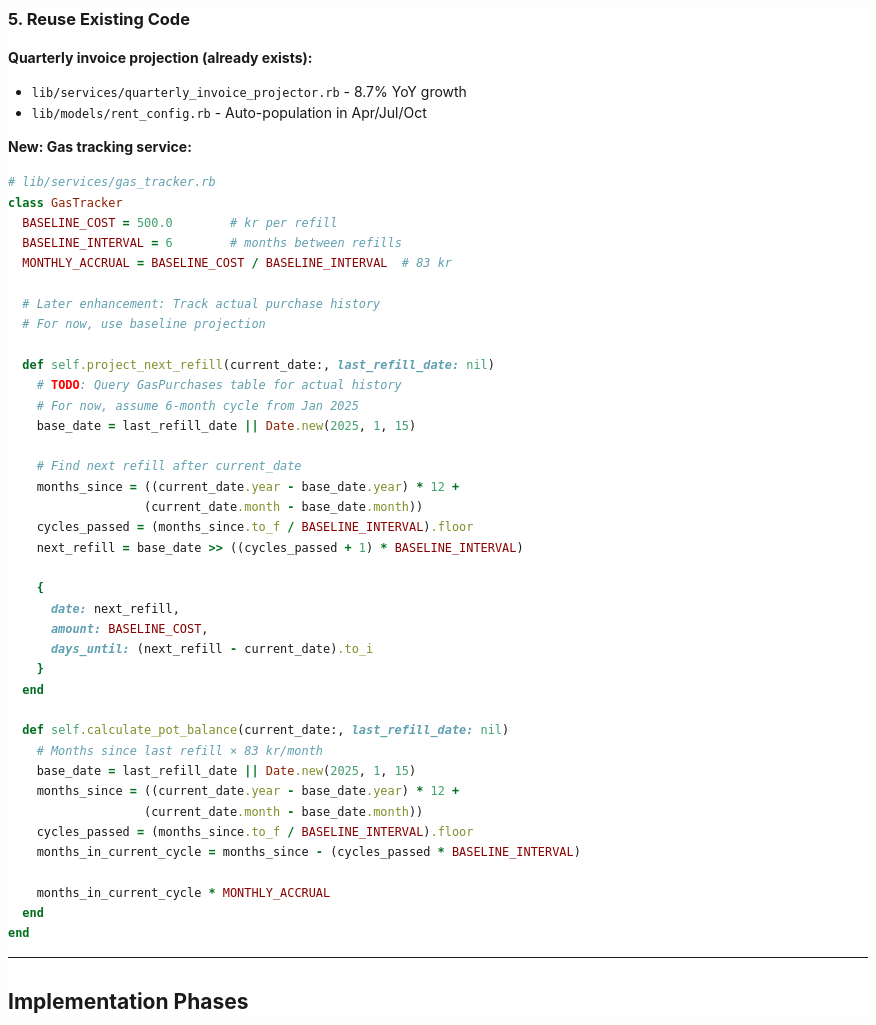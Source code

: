 ### 5. Reuse Existing Code

**Quarterly invoice projection (already exists):**
- `lib/services/quarterly_invoice_projector.rb` - 8.7% YoY growth
- `lib/models/rent_config.rb` - Auto-population in Apr/Jul/Oct

**New: Gas tracking service:**

```ruby
# lib/services/gas_tracker.rb
class GasTracker
  BASELINE_COST = 500.0        # kr per refill
  BASELINE_INTERVAL = 6        # months between refills
  MONTHLY_ACCRUAL = BASELINE_COST / BASELINE_INTERVAL  # 83 kr

  # Later enhancement: Track actual purchase history
  # For now, use baseline projection

  def self.project_next_refill(current_date:, last_refill_date: nil)
    # TODO: Query GasPurchases table for actual history
    # For now, assume 6-month cycle from Jan 2025
    base_date = last_refill_date || Date.new(2025, 1, 15)

    # Find next refill after current_date
    months_since = ((current_date.year - base_date.year) * 12 +
                   (current_date.month - base_date.month))
    cycles_passed = (months_since.to_f / BASELINE_INTERVAL).floor
    next_refill = base_date >> ((cycles_passed + 1) * BASELINE_INTERVAL)

    {
      date: next_refill,
      amount: BASELINE_COST,
      days_until: (next_refill - current_date).to_i
    }
  end

  def self.calculate_pot_balance(current_date:, last_refill_date: nil)
    # Months since last refill × 83 kr/month
    base_date = last_refill_date || Date.new(2025, 1, 15)
    months_since = ((current_date.year - base_date.year) * 12 +
                   (current_date.month - base_date.month))
    cycles_passed = (months_since.to_f / BASELINE_INTERVAL).floor
    months_in_current_cycle = months_since - (cycles_passed * BASELINE_INTERVAL)

    months_in_current_cycle * MONTHLY_ACCRUAL
  end
end
```

---

## Implementation Phases
